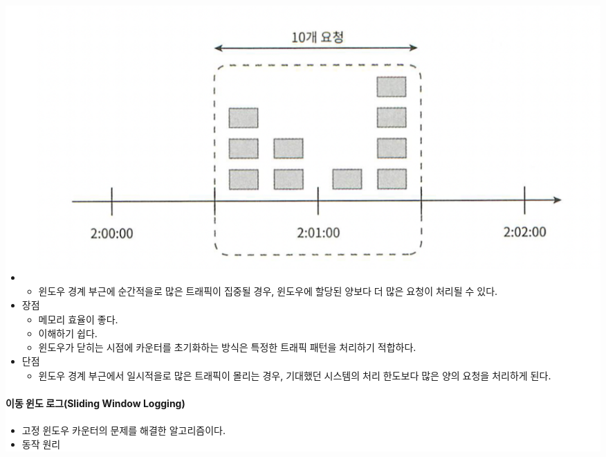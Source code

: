 - ![고정 윈도우 문제점](resources/4장_고정윈도우_문제점.png)
  - 윈도우 경계 부근에 순간적을로 많은 트래픽이 집중될 경우, 윈도우에 할당된 양보다 더 많은 요청이 처리될 수 있다.
- 장점
  - 메모리 효율이 좋다.
  - 이해하기 쉽다.
  - 윈도우가 닫히는 시점에 카운터를 초기화하는 방식은 특정한 트래픽 패턴을 처리하기 적합하다.
- 단점
  - 윈도우 경계 부근에서 일시적을로 많은 트래픽이 몰리는 경우, 기대했던 시스템의 처리 한도보다 많은 양의 요청을 처리하게 된다.

#### 이동 윈도 로그(Sliding Window Logging)
- 고정 윈도우 카운터의 문제를 해결한 알고리즘이다.
- 동작 원리